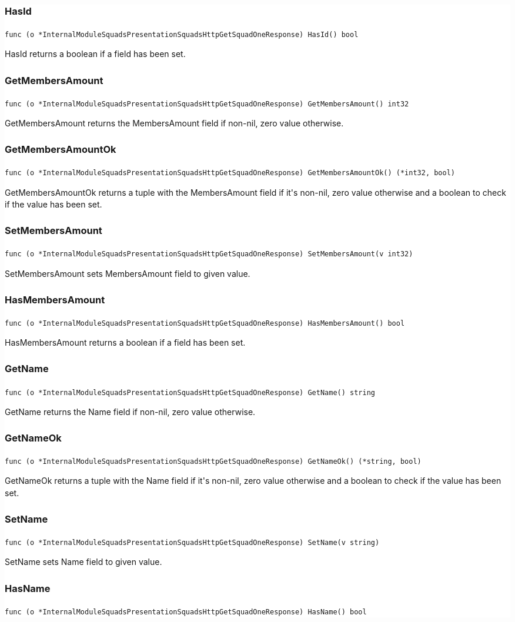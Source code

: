### HasId

`func (o *InternalModuleSquadsPresentationSquadsHttpGetSquadOneResponse) HasId() bool`

HasId returns a boolean if a field has been set.

### GetMembersAmount

`func (o *InternalModuleSquadsPresentationSquadsHttpGetSquadOneResponse) GetMembersAmount() int32`

GetMembersAmount returns the MembersAmount field if non-nil, zero value otherwise.

### GetMembersAmountOk

`func (o *InternalModuleSquadsPresentationSquadsHttpGetSquadOneResponse) GetMembersAmountOk() (*int32, bool)`

GetMembersAmountOk returns a tuple with the MembersAmount field if it's non-nil, zero value otherwise
and a boolean to check if the value has been set.

### SetMembersAmount

`func (o *InternalModuleSquadsPresentationSquadsHttpGetSquadOneResponse) SetMembersAmount(v int32)`

SetMembersAmount sets MembersAmount field to given value.

### HasMembersAmount

`func (o *InternalModuleSquadsPresentationSquadsHttpGetSquadOneResponse) HasMembersAmount() bool`

HasMembersAmount returns a boolean if a field has been set.

### GetName

`func (o *InternalModuleSquadsPresentationSquadsHttpGetSquadOneResponse) GetName() string`

GetName returns the Name field if non-nil, zero value otherwise.

### GetNameOk

`func (o *InternalModuleSquadsPresentationSquadsHttpGetSquadOneResponse) GetNameOk() (*string, bool)`

GetNameOk returns a tuple with the Name field if it's non-nil, zero value otherwise
and a boolean to check if the value has been set.

### SetName

`func (o *InternalModuleSquadsPresentationSquadsHttpGetSquadOneResponse) SetName(v string)`

SetName sets Name field to given value.

### HasName

`func (o *InternalModuleSquadsPresentationSquadsHttpGetSquadOneResponse) HasName() bool`
